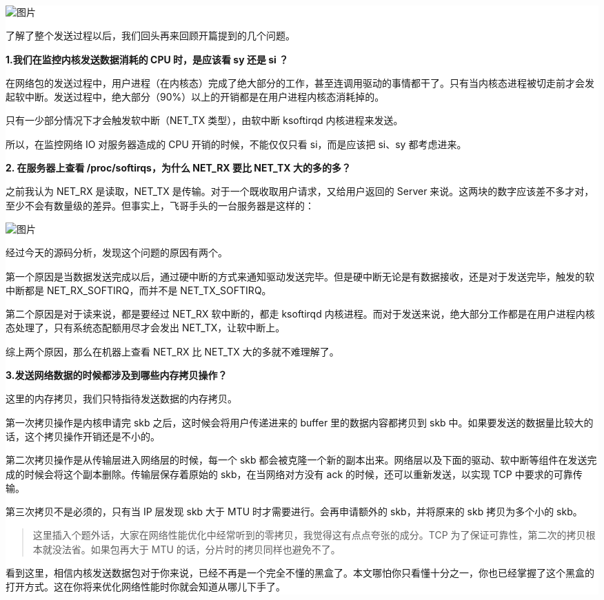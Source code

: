 ![图片](https://mmbiz.qpic.cn/mmbiz_png/BBjAFF4hcwqUG6AE07rYfdAq7rDK2kZNC00DTfspwPMWXLjTYWB23MPL7Uz1TsDhgdsdOF920V4GqZwJyZs8gg/640?wx_fmt=png&wxfrom=5&wx_lazy=1&wx_co=1)

了解了整个发送过程以后，我们回头再来回顾开篇提到的几个问题。  

**1.我们在监控内核发送数据消耗的 CPU 时，是应该看 sy 还是 si ？**

在网络包的发送过程中，用户进程（在内核态）完成了绝大部分的工作，甚至连调用驱动的事情都干了。只有当内核态进程被切走前才会发起软中断。发送过程中，绝大部分（90%）以上的开销都是在用户进程内核态消耗掉的。

只有一少部分情况下才会触发软中断（NET_TX 类型），由软中断 ksoftirqd 内核进程来发送。

所以，在监控网络 IO 对服务器造成的 CPU 开销的时候，不能仅仅只看 si，而是应该把 si、sy 都考虑进来。

**2. 在服务器上查看 /proc/softirqs，为什么 NET_RX 要比 NET_TX 大的多的多？**

之前我认为 NET_RX 是读取，NET_TX 是传输。对于一个既收取用户请求，又给用户返回的 Server 来说。这两块的数字应该差不多才对，至少不会有数量级的差异。但事实上，飞哥手头的一台服务器是这样的：

![图片](https://mmbiz.qpic.cn/mmbiz_png/BBjAFF4hcwqUG6AE07rYfdAq7rDK2kZNyMmfBRBc22wSuW4caOVsZeiaBticLr9tXeRZibyav6AylEwzWibmHUv6RA/640?wx_fmt=png&wxfrom=5&wx_lazy=1&wx_co=1)

经过今天的源码分析，发现这个问题的原因有两个。  

第一个原因是当数据发送完成以后，通过硬中断的方式来通知驱动发送完毕。但是硬中断无论是有数据接收，还是对于发送完毕，触发的软中断都是 NET_RX_SOFTIRQ，而并不是 NET_TX_SOFTIRQ。

第二个原因是对于读来说，都是要经过 NET_RX 软中断的，都走 ksoftirqd 内核进程。而对于发送来说，绝大部分工作都是在用户进程内核态处理了，只有系统态配额用尽才会发出 NET_TX，让软中断上。

综上两个原因，那么在机器上查看 NET_RX 比 NET_TX 大的多就不难理解了。

**3.发送网络数据的时候都涉及到哪些内存拷贝操作？**

这里的内存拷贝，我们只特指待发送数据的内存拷贝。

第一次拷贝操作是内核申请完 skb 之后，这时候会将用户传递进来的 buffer 里的数据内容都拷贝到 skb 中。如果要发送的数据量比较大的话，这个拷贝操作开销还是不小的。

第二次拷贝操作是从传输层进入网络层的时候，每一个 skb 都会被克隆一个新的副本出来。网络层以及下面的驱动、软中断等组件在发送完成的时候会将这个副本删除。传输层保存着原始的 skb，在当网络对方没有 ack 的时候，还可以重新发送，以实现 TCP 中要求的可靠传输。

第三次拷贝不是必须的，只有当 IP 层发现 skb 大于 MTU 时才需要进行。会再申请额外的 skb，并将原来的 skb 拷贝为多个小的 skb。

> 这里插入个题外话，大家在网络性能优化中经常听到的零拷贝，我觉得这有点点夸张的成分。TCP 为了保证可靠性，第二次的拷贝根本就没法省。如果包再大于 MTU 的话，分片时的拷贝同样也避免不了。

看到这里，相信内核发送数据包对于你来说，已经不再是一个完全不懂的黑盒了。本文哪怕你只看懂十分之一，你也已经掌握了这个黑盒的打开方式。这在你将来优化网络性能时你就会知道从哪儿下手了。
